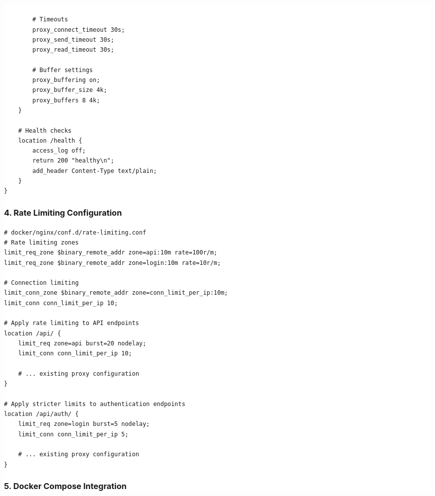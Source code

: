 ```nginx

        # Timeouts
        proxy_connect_timeout 30s;
        proxy_send_timeout 30s;
        proxy_read_timeout 30s;

        # Buffer settings
        proxy_buffering on;
        proxy_buffer_size 4k;
        proxy_buffers 8 4k;
    }

    # Health checks
    location /health {
        access_log off;
        return 200 "healthy\n";
        add_header Content-Type text/plain;
    }
}
```

### **4. Rate Limiting Configuration**

```nginx
# docker/nginx/conf.d/rate-limiting.conf
# Rate limiting zones
limit_req_zone $binary_remote_addr zone=api:10m rate=100r/m;
limit_req_zone $binary_remote_addr zone=login:10m rate=10r/m;

# Connection limiting
limit_conn_zone $binary_remote_addr zone=conn_limit_per_ip:10m;
limit_conn conn_limit_per_ip 10;

# Apply rate limiting to API endpoints
location /api/ {
    limit_req zone=api burst=20 nodelay;
    limit_conn conn_limit_per_ip 10;

    # ... existing proxy configuration
}

# Apply stricter limits to authentication endpoints
location /api/auth/ {
    limit_req zone=login burst=5 nodelay;
    limit_conn conn_limit_per_ip 5;

    # ... existing proxy configuration
}
```

### **5. Docker Compose Integration**
